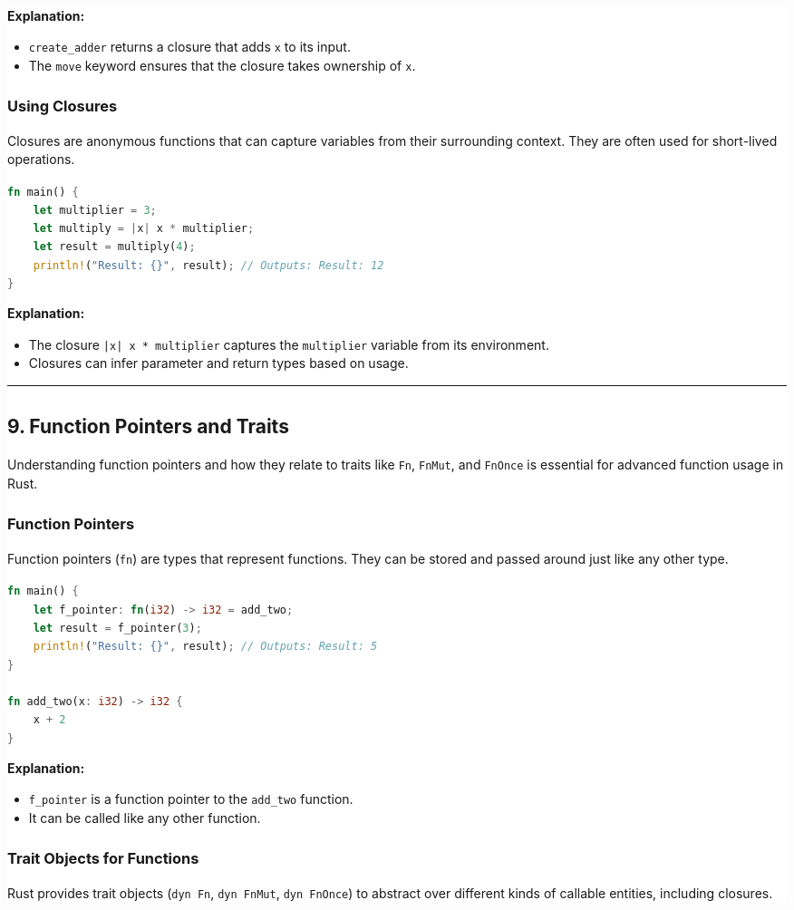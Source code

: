 **Explanation:**

- `create_adder` returns a closure that adds `x` to its input.
- The `move` keyword ensures that the closure takes ownership of `x`.

### Using Closures

Closures are anonymous functions that can capture variables from their surrounding context. They are often used for short-lived operations.

```rust:path/to/src/main.rs
fn main() {
    let multiplier = 3;
    let multiply = |x| x * multiplier;
    let result = multiply(4);
    println!("Result: {}", result); // Outputs: Result: 12
}
```

**Explanation:**

- The closure `|x| x * multiplier` captures the `multiplier` variable from its environment.
- Closures can infer parameter and return types based on usage.

---

## 9. Function Pointers and Traits

Understanding function pointers and how they relate to traits like `Fn`, `FnMut`, and `FnOnce` is essential for advanced function usage in Rust.

### Function Pointers

Function pointers (`fn`) are types that represent functions. They can be stored and passed around just like any other type.

```rust:path/to/src/main.rs
fn main() {
    let f_pointer: fn(i32) -> i32 = add_two;
    let result = f_pointer(3);
    println!("Result: {}", result); // Outputs: Result: 5
}

fn add_two(x: i32) -> i32 {
    x + 2
}
```

**Explanation:**

- `f_pointer` is a function pointer to the `add_two` function.
- It can be called like any other function.

### Trait Objects for Functions

Rust provides trait objects (`dyn Fn`, `dyn FnMut`, `dyn FnOnce`) to abstract over different kinds of callable entities, including closures.
